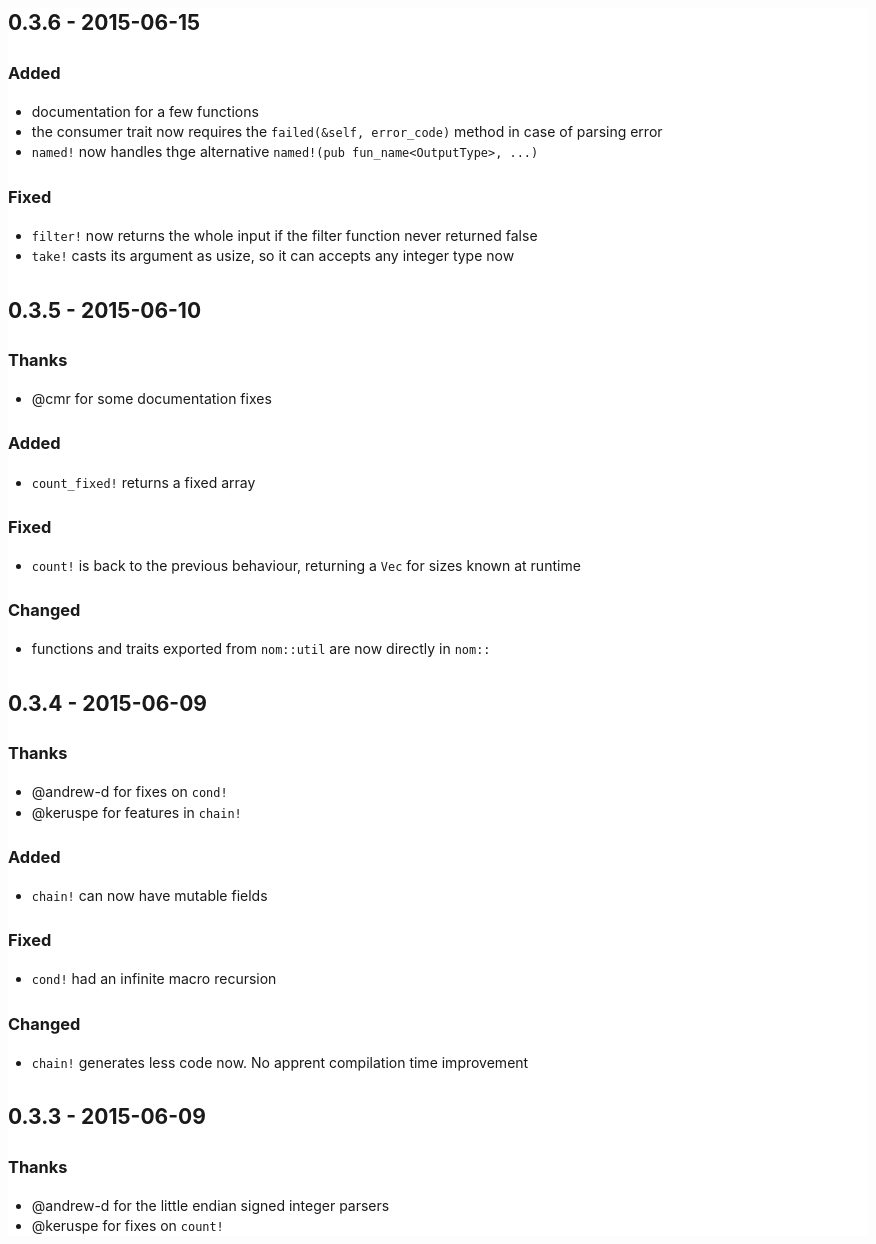 ## 0.3.6 - 2015-06-15

### Added
- documentation for a few functions
- the consumer trait now requires the `failed(&self, error_code)` method in case of parsing error
- `named!` now handles thge alternative `named!(pub fun_name<OutputType>, ...)`

### Fixed
- `filter!` now returns the whole input if the filter function never returned false
- `take!` casts its argument as usize, so it can accepts any integer type now

## 0.3.5 - 2015-06-10

### Thanks
- @cmr for some documentation fixes

### Added
- `count_fixed!` returns a fixed array

### Fixed
- `count!` is back to the previous behaviour, returning a `Vec` for sizes known at runtime

### Changed
- functions and traits exported from `nom::util` are now directly in `nom::`

## 0.3.4 - 2015-06-09

### Thanks
- @andrew-d for fixes on `cond!`
- @keruspe for features in `chain!`

### Added
- `chain!` can now have mutable fields

### Fixed
- `cond!` had an infinite macro recursion

### Changed
- `chain!` generates less code now. No apprent compilation time improvement

## 0.3.3 - 2015-06-09

### Thanks
- @andrew-d for the little endian signed integer parsers
- @keruspe for fixes on `count!`
